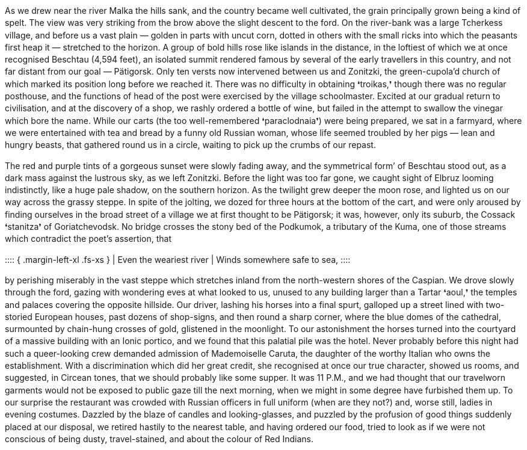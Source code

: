 As we drew near the river Malka the hills sank, and the country became well
cultivated, the grain principally grown being a kind of spelt. The view was very
striking from the brow above the slight descent to the ford. On the river-bank
was a large Tcherkess village, and before us a vast plain — golden in parts with
uncut corn, dotted in others with the small ricks into which the peasants first
heap it — stretched to the horizon. A group of bold hills rose like islands in
the distance, in the loftiest of which we at once recognised Beschtau (4,594
feet), an isolated summit rendered famous by several of the early travellers in
this country, and not far distant from our goal — Pätigorsk. Only ten versts now
intervened between us and Zonitzki, the green-cupola’d church of which marked
its position long before we reached it. There was no difficulty in obtaining
❛troikas,❜ though there was no regular posthouse, and the functions of head of
the post were exercised by the village schoolmaster. Excited at our gradual
return to civilisation, and at the discovery of a shop, we rashly ordered a
bottle of wine, but failed in the attempt to swallow the vinegar which bore the
name. While our carts (the too well-remembered ❛paraclodnaia❜) were being
prepared, we sat in a farmyard, where we were entertained with tea and bread by
a funny old Russian woman, whose life seemed troubled by her pigs — lean and
hungry beasts, that gathered round us in a circle, waiting to pick up the crumbs
of our repast.

The red and purple tints of a gorgeous sunset were slowly fading away, and the
symmetrical form’ of Beschtau stood out, as a dark mass against the lustrous
sky, as we left Zonitzki. Before the light was too far gone, we caught sight of
Elbruz looming indistinctly, like a huge pale shadow, on the southern horizon.
As the twilight grew deeper the moon rose, and lighted us on our way across the
grassy steppe. In spite of the jolting, we dozed for three hours at the bottom
of the cart, and were only aroused by finding ourselves in the broad street of a
village we at first thought to be Pätigorsk; it was, however, only its suburb,
the Cossack ❛stanitza❜ of Goriatchevodsk. No bridge crosses the stony bed of the
Podkumok, a tributary of the Kuma, one of those streams which contradict the
poet’s assertion, that 

:::: { .margin-left-xl .fs-xs }
| Even the weariest river
| Winds somewhere safe to sea,
::::

by perishing miserably in the vast steppe which stretches inland from the
north-western shores of the Caspian. We drove slowly through the ford, gazing
with wondering eves at what looked to us, unused to any building larger than a
Tartar ❛aoul,❜ the temples and palaces covering the opposite hillside. Our
driver, lashing his horses into a final spurt, galloped up a street lined with
two-storied European houses, past dozens of shop-signs, and then round a sharp
corner, where the blue domes of the cathedral, surmounted by chain-hung crosses
of gold, glistened in the moonlight. To our astonishment the horses turned into
the courtyard of a massive building with an Ionic portico, and we found that
this palatial pile was the hotel. Never probably before this night had such a
queer-looking crew demanded admission of Mademoiselle Caruta, the daughter of
the worthy Italian who owns the establishment. With a discrimination which did
her great credit, she recognised at once our true character, showed us rooms,
and suggested, in Circean tones, that we should probably like some supper. It
was 11 P.M., and we had thought that our travelworn garments would not be
exposed to public gaze till the next morning, when we might in some degree have
furbished them up. To our surprise the restaurant was crowded with Russian
officers in full uniform (when are they not?) and, worse still, ladies in
evening costumes. Dazzled by the blaze of candles and looking-glasses, and
puzzled by the profusion of good things suddenly placed at our disposal, we
retired hastily to the nearest table, and having ordered our food, tried to look
as if we were not conscious of being dusty, travel-stained, and about the colour
of Red Indians.
